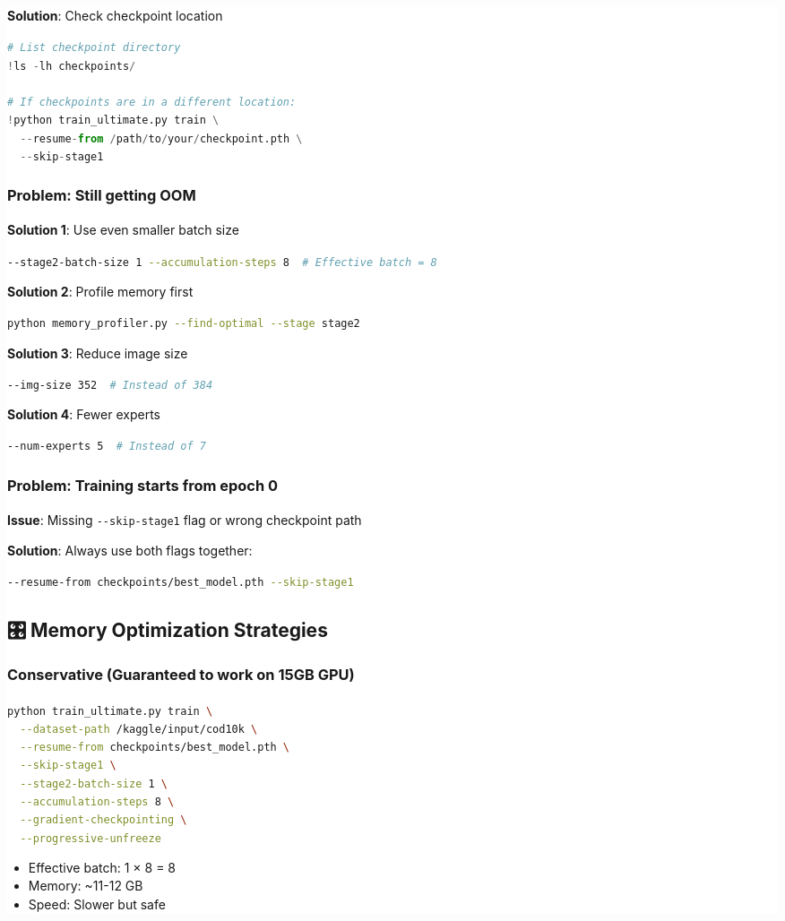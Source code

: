 **Solution**: Check checkpoint location
```python
# List checkpoint directory
!ls -lh checkpoints/

# If checkpoints are in a different location:
!python train_ultimate.py train \
  --resume-from /path/to/your/checkpoint.pth \
  --skip-stage1
```

### Problem: Still getting OOM

**Solution 1**: Use even smaller batch size
```bash
--stage2-batch-size 1 --accumulation-steps 8  # Effective batch = 8
```

**Solution 2**: Profile memory first
```bash
python memory_profiler.py --find-optimal --stage stage2
```

**Solution 3**: Reduce image size
```bash
--img-size 352  # Instead of 384
```

**Solution 4**: Fewer experts
```bash
--num-experts 5  # Instead of 7
```

### Problem: Training starts from epoch 0

**Issue**: Missing `--skip-stage1` flag or wrong checkpoint path

**Solution**: Always use both flags together:
```bash
--resume-from checkpoints/best_model.pth --skip-stage1
```

## 🎛️ Memory Optimization Strategies

### Conservative (Guaranteed to work on 15GB GPU)
```bash
python train_ultimate.py train \
  --dataset-path /kaggle/input/cod10k \
  --resume-from checkpoints/best_model.pth \
  --skip-stage1 \
  --stage2-batch-size 1 \
  --accumulation-steps 8 \
  --gradient-checkpointing \
  --progressive-unfreeze
```
- Effective batch: 1 × 8 = 8
- Memory: ~11-12 GB
- Speed: Slower but safe
